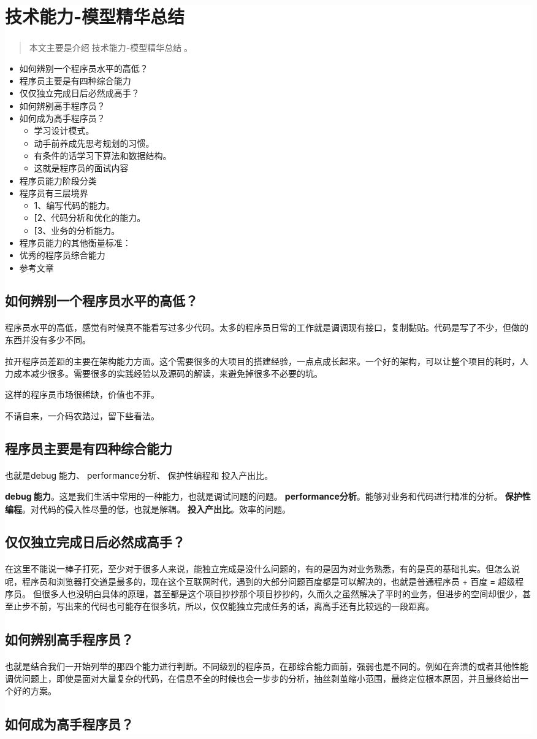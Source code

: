 # 技术能力-模型精华总结

> 本文主要是介绍 技术能力-模型精华总结 。

- 如何辨别一个程序员水平的高低？
- 程序员主要是有四种综合能力
- 仅仅独立完成日后必然成高手？
- 如何辨别高手程序员？
- 如何成为高手程序员？
  - 学习设计模式。
  - 动手前养成先思考规划的习惯。
  - 有条件的话学习下算法和数据结构。
  - 这就是程序员的面试内容
- 程序员能力阶段分类
- 程序员有三层境界
  - 1、编写代码的能力。
  - [2、代码分析和优化的能力。
  - [3、业务的分析能力。
- 程序员能力的其他衡量标准：
- 优秀的程序员综合能力
- 参考文章

## 如何辨别一个程序员水平的高低？

程序员水平的高低，感觉有时候真不能看写过多少代码。太多的程序员日常的工作就是调调现有接口，复制黏贴。代码是写了不少，但做的东西并没有多少不同。

拉开程序员差距的主要在架构能力方面。这个需要很多的大项目的搭建经验，一点点成长起来。一个好的架构，可以让整个项目的耗时，人力成本减少很多。需要很多的实践经验以及源码的解读，来避免掉很多不必要的坑。

这样的程序员市场很稀缺，价值也不菲。

不请自来，一介码农路过，留下些看法。

## 程序员主要是有四种综合能力

也就是debug 能力、 performance分析、 保护性编程和 投入产出比。

**debug 能力**。这是我们生活中常用的一种能力，也就是调试问题的问题。 **performance分析**。能够对业务和代码进行精准的分析。 **保护性编程**。对代码的侵入性尽量的低，也就是解耦。 **投入产出比**。效率的问题。

## **仅仅独立完成日后必然成高手**？

在这里不能说一棒子打死，至少对于很多人来说，能独立完成是没什么问题的，有的是因为对业务熟悉，有的是真的基础扎实。但怎么说呢，程序员和浏览器打交道是最多的，现在这个互联网时代，遇到的大部分问题百度都是可以解决的，也就是普通程序员 + 百度 = 超级程序员。 但很多人也没明白具体的原理，甚至都是这个项目抄抄那个项目抄抄的，久而久之虽然解决了平时的业务，但进步的空间却很少，甚至止步不前，写出来的代码也可能存在很多坑，所以，仅仅能独立完成任务的话，离高手还有比较远的一段距离。

## **如何辨别高手程序员**？

也就是结合我们一开始列举的那四个能力进行判断。不同级别的程序员，在那综合能力面前，强弱也是不同的。例如在奔溃的或者其他性能调优问题上，即使是面对大量复杂的代码，在信息不全的时候也会一步步的分析，抽丝剥茧缩小范围，最终定位根本原因，并且最终给出一个好的方案。

## **如何成为高手程序员**？
